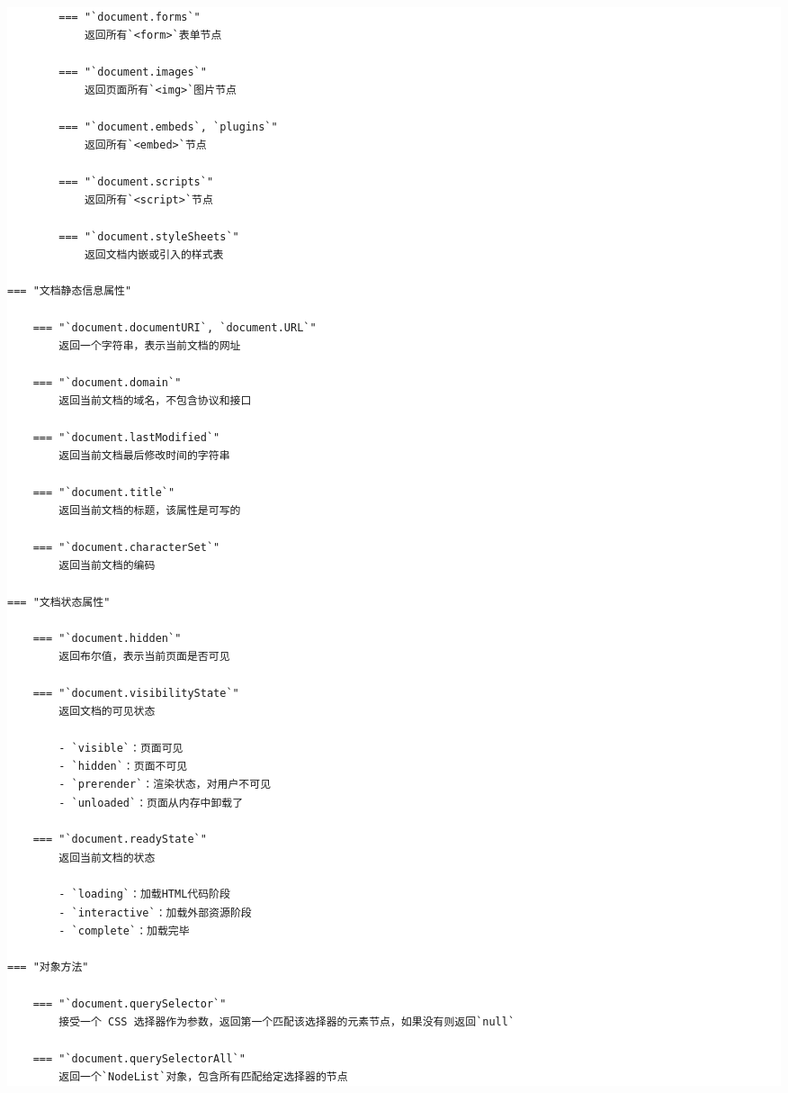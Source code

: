             === "`document.forms`"
                返回所有`<form>`表单节点

            === "`document.images`"
                返回页面所有`<img>`图片节点

            === "`document.embeds`, `plugins`"
                返回所有`<embed>`节点

            === "`document.scripts`"
                返回所有`<script>`节点

            === "`document.styleSheets`"
                返回文档内嵌或引入的样式表

    === "文档静态信息属性"

        === "`document.documentURI`, `document.URL`"
            返回一个字符串，表示当前文档的网址

        === "`document.domain`"
            返回当前文档的域名，不包含协议和接口

        === "`document.lastModified`"
            返回当前文档最后修改时间的字符串

        === "`document.title`"
            返回当前文档的标题，该属性是可写的

        === "`document.characterSet`"
            返回当前文档的编码

    === "文档状态属性"

        === "`document.hidden`"
            返回布尔值，表示当前页面是否可见

        === "`document.visibilityState`"
            返回文档的可见状态

            - `visible`：页面可见
    		- `hidden`：页面不可见
    		- `prerender`：渲染状态，对用户不可见
    		- `unloaded`：页面从内存中卸载了

        === "`document.readyState`"
            返回当前文档的状态

            - `loading`：加载HTML代码阶段
    		- `interactive`：加载外部资源阶段
    		- `complete`：加载完毕

    === "对象方法"

        === "`document.querySelector`"
            接受一个 CSS 选择器作为参数，返回第一个匹配该选择器的元素节点，如果没有则返回`null`

        === "`document.querySelectorAll`"
            返回一个`NodeList`对象，包含所有匹配给定选择器的节点
